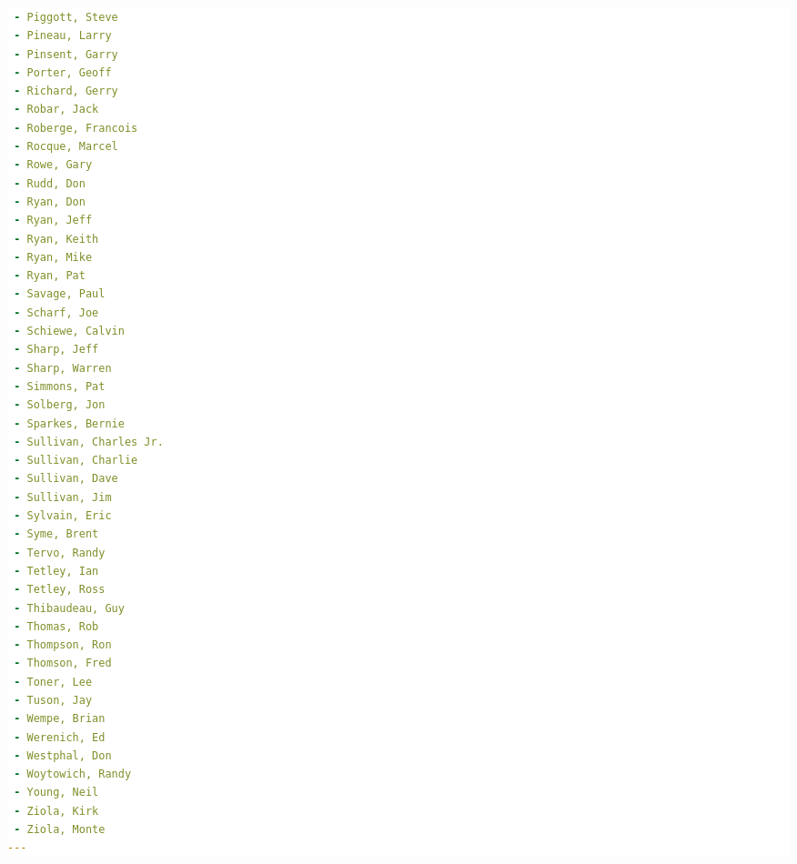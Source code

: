 ```yaml
 - Piggott, Steve
 - Pineau, Larry
 - Pinsent, Garry
 - Porter, Geoff
 - Richard, Gerry
 - Robar, Jack
 - Roberge, Francois
 - Rocque, Marcel
 - Rowe, Gary
 - Rudd, Don
 - Ryan, Don
 - Ryan, Jeff
 - Ryan, Keith
 - Ryan, Mike
 - Ryan, Pat
 - Savage, Paul
 - Scharf, Joe
 - Schiewe, Calvin
 - Sharp, Jeff
 - Sharp, Warren
 - Simmons, Pat
 - Solberg, Jon
 - Sparkes, Bernie
 - Sullivan, Charles Jr.
 - Sullivan, Charlie
 - Sullivan, Dave
 - Sullivan, Jim
 - Sylvain, Eric
 - Syme, Brent
 - Tervo, Randy
 - Tetley, Ian
 - Tetley, Ross
 - Thibaudeau, Guy
 - Thomas, Rob
 - Thompson, Ron
 - Thomson, Fred
 - Toner, Lee
 - Tuson, Jay
 - Wempe, Brian
 - Werenich, Ed
 - Westphal, Don
 - Woytowich, Randy
 - Young, Neil
 - Ziola, Kirk
 - Ziola, Monte
---
```

